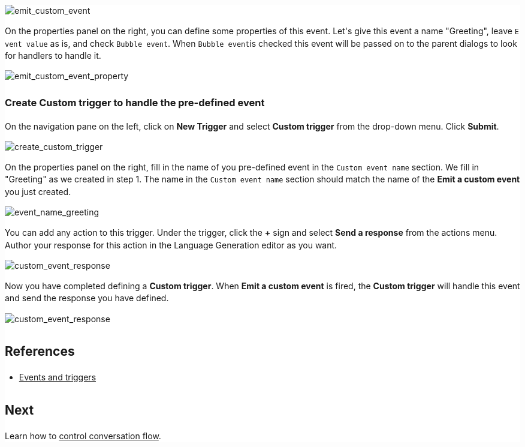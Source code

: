 ![emit_custom_event](./media/events_triggers/emit_custom_event.gif)

On the properties panel on the right, you can define some properties of this event. Let's give this event a name "Greeting", leave `Event value` as is, and check `Bubble event`. When `Bubble event`is checked this event will be passed on to the parent dialogs to look for handlers to handle it. 

![emit_custom_event_property](./media/events_triggers/emit_custom_event_property.gif)

### Create **Custom trigger** to handle the pre-defined event
On the navigation pane on the left, click on **New Trigger** and select **Custom trigger** from the drop-down menu. Click **Submit**. 

![create_custom_trigger](./media/events_triggers/create_custom_trigger.png)

On the properties panel on the right, fill in the name of you pre-defined event in the `Custom event name` section. We fill in "Greeting" as we created in step 1. The name in the `Custom event name` section should match the name of the **Emit a custom event** you just created. 

![event_name_greeting](./media/events_triggers/event_name_greeting.png)

You can add any action to this trigger. Under the trigger, click the **+** sign and select **Send a response** from the actions menu. Author your response for this action in the Language Generation editor as you want. 

![custom_event_response](./media/events_triggers/custom_event_response.gif)

Now you have completed defining a **Custom trigger**. When **Emit a custom event** is fired, the **Custom trigger** will handle this event and send the response you have defined. 

![custom_event_response](./media/events_triggers/custom_event_response.png)

## References
- [Events and triggers](./concept-events-and-triggers.md)

## Next 
Learn how to [control conversation flow](./howto-controlling-conversation-flow.md).
